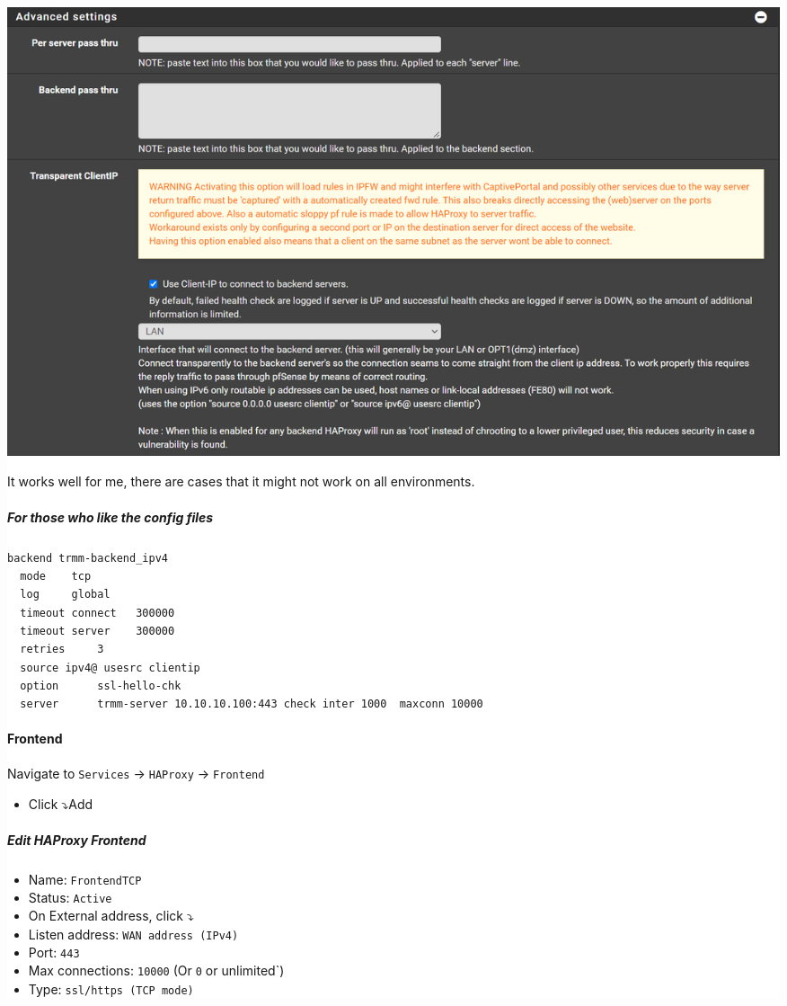 ![haproxy-tcp-advanced](images/haproxy-tcp-advanced.png)

It works well for me, there are cases that it might not work on all environments.

##### For those who like the config files

```text
backend trmm-backend_ipv4
  mode    tcp
  log     global
  timeout connect   300000
  timeout server    300000
  retries     3
  source ipv4@ usesrc clientip
  option      ssl-hello-chk
  server      trmm-server 10.10.10.100:443 check inter 1000  maxconn 10000
```

#### Frontend

Navigate to `Services` -> `HAProxy` -> `Frontend`

- Click ⤵️Add

##### Edit HAProxy Frontend

- Name: `FrontendTCP`
- Status: `Active`
- On External address, click ⤵️
- Listen address: `WAN address (IPv4)`
- Port: `443`
- Max connections: `10000` (Or `0` or unlimited`)
- Type: `ssl/https (TCP mode)`
